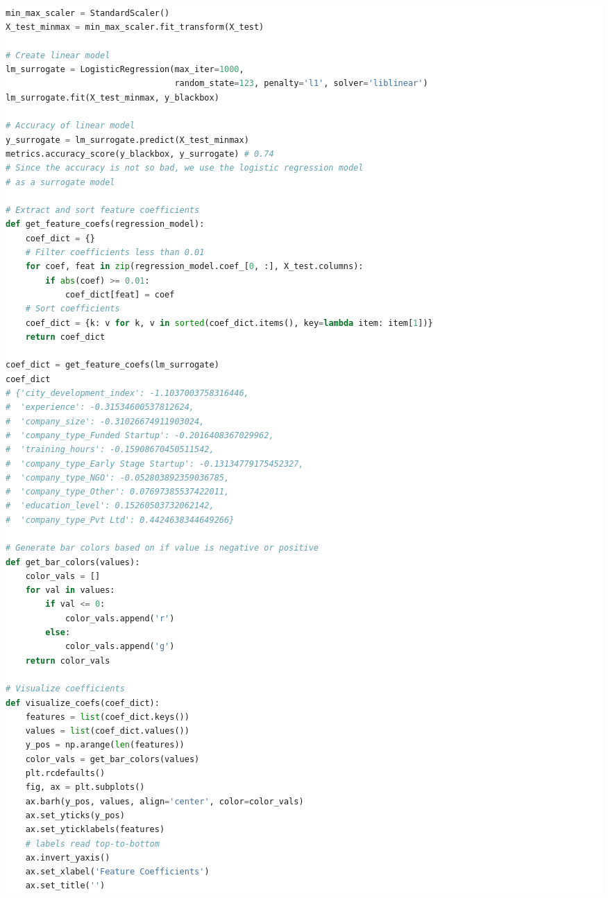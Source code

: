 ```python
min_max_scaler = StandardScaler()
X_test_minmax = min_max_scaler.fit_transform(X_test)

# Create linear model
lm_surrogate = LogisticRegression(max_iter=1000, 
                                  random_state=123, penalty='l1', solver='liblinear')
lm_surrogate.fit(X_test_minmax, y_blackbox)

# Accuracy of linear model
y_surrogate = lm_surrogate.predict(X_test_minmax)
metrics.accuracy_score(y_blackbox, y_surrogate) # 0.74
# Since the accuracy is not so bad, we use the logistic regression model
# as a surrogate model

# Extract and sort feature coefficients
def get_feature_coefs(regression_model):
    coef_dict = {}
    # Filter coefficients less than 0.01
    for coef, feat in zip(regression_model.coef_[0, :], X_test.columns):
        if abs(coef) >= 0.01:
            coef_dict[feat] = coef
    # Sort coefficients
    coef_dict = {k: v for k, v in sorted(coef_dict.items(), key=lambda item: item[1])}
    return coef_dict

coef_dict = get_feature_coefs(lm_surrogate)
coef_dict
# {'city_development_index': -1.1037003758316446,
#  'experience': -0.31534600537812624,
#  'company_size': -0.31026674911903024,
#  'company_type_Funded Startup': -0.2016408367029962,
#  'training_hours': -0.15908670450511542,
#  'company_type_Early Stage Startup': -0.13134779175452327,
#  'company_type_NGO': -0.052803892359036785,
#  'company_type_Other': 0.07697385537422011,
#  'education_level': 0.15260503732062142,
#  'company_type_Pvt Ltd': 0.4424638344649266}

# Generate bar colors based on if value is negative or positive
def get_bar_colors(values):
    color_vals = []
    for val in values:
        if val <= 0:
            color_vals.append('r')
        else:
            color_vals.append('g')
    return color_vals

# Visualize coefficients
def visualize_coefs(coef_dict):
    features = list(coef_dict.keys())
    values = list(coef_dict.values())
    y_pos = np.arange(len(features))
    color_vals = get_bar_colors(values)
    plt.rcdefaults()
    fig, ax = plt.subplots()
    ax.barh(y_pos, values, align='center', color=color_vals)
    ax.set_yticks(y_pos)
    ax.set_yticklabels(features)
    # labels read top-to-bottom
    ax.invert_yaxis()  
    ax.set_xlabel('Feature Coefficients')
    ax.set_title('')
```